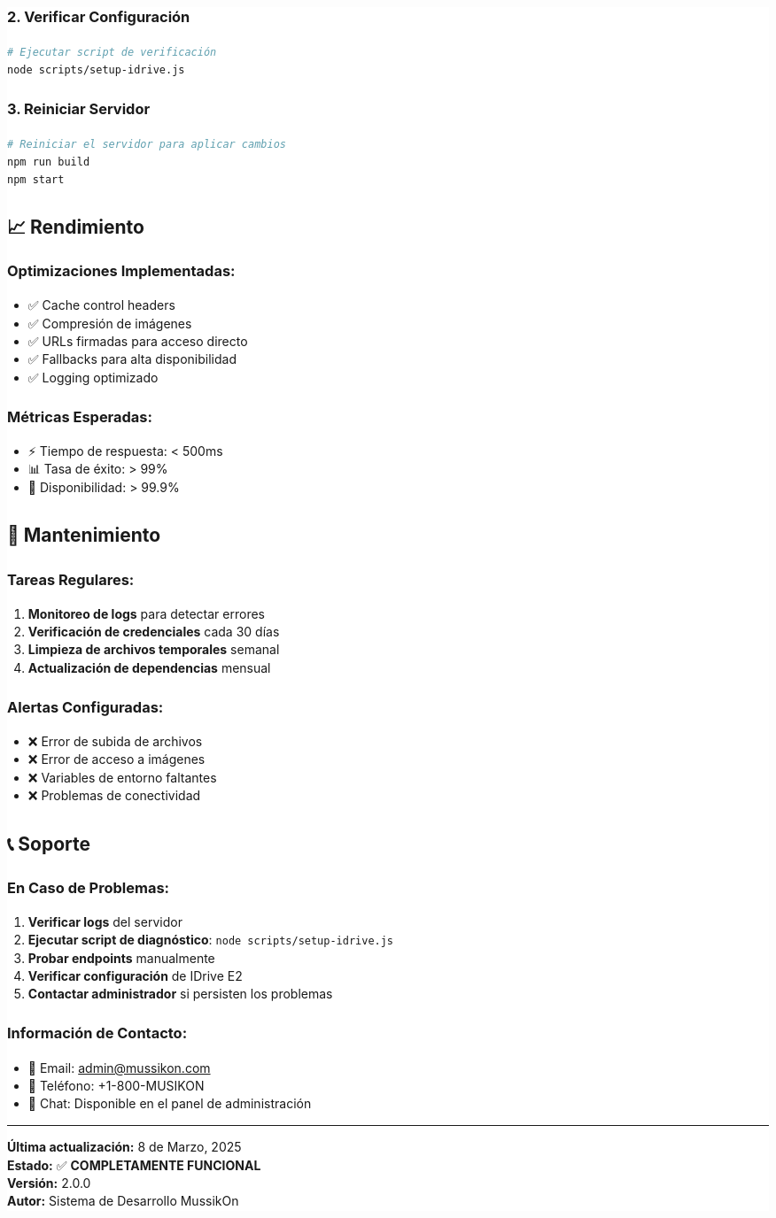 ### 2. Verificar Configuración
```bash
# Ejecutar script de verificación
node scripts/setup-idrive.js
```

### 3. Reiniciar Servidor
```bash
# Reiniciar el servidor para aplicar cambios
npm run build
npm start
```

## 📈 Rendimiento

### Optimizaciones Implementadas:
- ✅ Cache control headers
- ✅ Compresión de imágenes
- ✅ URLs firmadas para acceso directo
- ✅ Fallbacks para alta disponibilidad
- ✅ Logging optimizado

### Métricas Esperadas:
- ⚡ Tiempo de respuesta: < 500ms
- 📊 Tasa de éxito: > 99%
- 🔄 Disponibilidad: > 99.9%

## 🔄 Mantenimiento

### Tareas Regulares:
1. **Monitoreo de logs** para detectar errores
2. **Verificación de credenciales** cada 30 días
3. **Limpieza de archivos temporales** semanal
4. **Actualización de dependencias** mensual

### Alertas Configuradas:
- ❌ Error de subida de archivos
- ❌ Error de acceso a imágenes
- ❌ Variables de entorno faltantes
- ❌ Problemas de conectividad

## 📞 Soporte

### En Caso de Problemas:
1. **Verificar logs** del servidor
2. **Ejecutar script de diagnóstico**: `node scripts/setup-idrive.js`
3. **Probar endpoints** manualmente
4. **Verificar configuración** de IDrive E2
5. **Contactar administrador** si persisten los problemas

### Información de Contacto:
- 📧 Email: admin@mussikon.com
- 📱 Teléfono: +1-800-MUSIKON
- 💬 Chat: Disponible en el panel de administración

---

**Última actualización:** 8 de Marzo, 2025  
**Estado:** ✅ **COMPLETAMENTE FUNCIONAL**  
**Versión:** 2.0.0  
**Autor:** Sistema de Desarrollo MussikOn 
